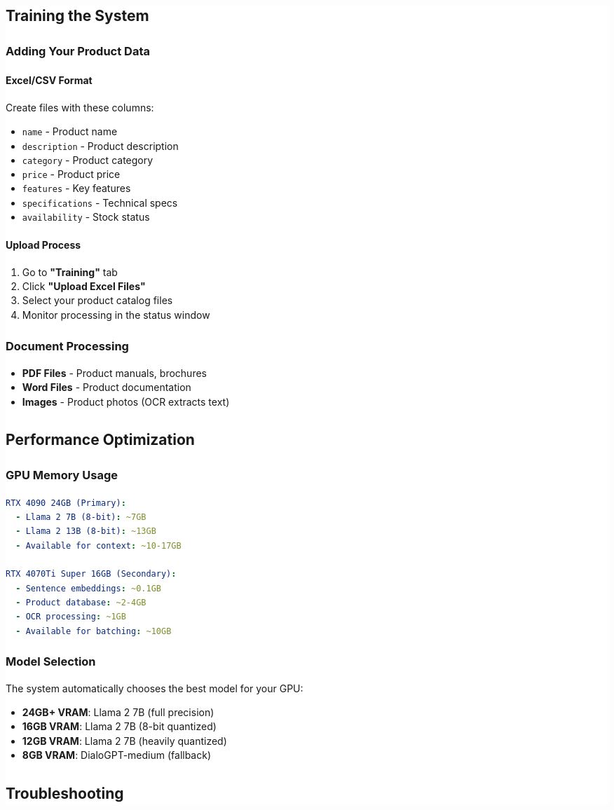 ## Training the System

### Adding Your Product Data

#### Excel/CSV Format
Create files with these columns:
- `name` - Product name
- `description` - Product description  
- `category` - Product category
- `price` - Product price
- `features` - Key features
- `specifications` - Technical specs
- `availability` - Stock status

#### Upload Process
1. Go to **"Training"** tab
2. Click **"Upload Excel Files"**
3. Select your product catalog files
4. Monitor processing in the status window

### Document Processing
- **PDF Files** - Product manuals, brochures
- **Word Files** - Product documentation
- **Images** - Product photos (OCR extracts text)

## Performance Optimization

### GPU Memory Usage
```yaml
RTX 4090 24GB (Primary):
  - Llama 2 7B (8-bit): ~7GB
  - Llama 2 13B (8-bit): ~13GB
  - Available for context: ~10-17GB

RTX 4070Ti Super 16GB (Secondary):
  - Sentence embeddings: ~0.1GB
  - Product database: ~2-4GB
  - OCR processing: ~1GB
  - Available for batching: ~10GB
```

### Model Selection
The system automatically chooses the best model for your GPU:

- **24GB+ VRAM**: Llama 2 7B (full precision)
- **16GB VRAM**: Llama 2 7B (8-bit quantized)
- **12GB VRAM**: Llama 2 7B (heavily quantized)
- **8GB VRAM**: DialoGPT-medium (fallback)

## Troubleshooting
